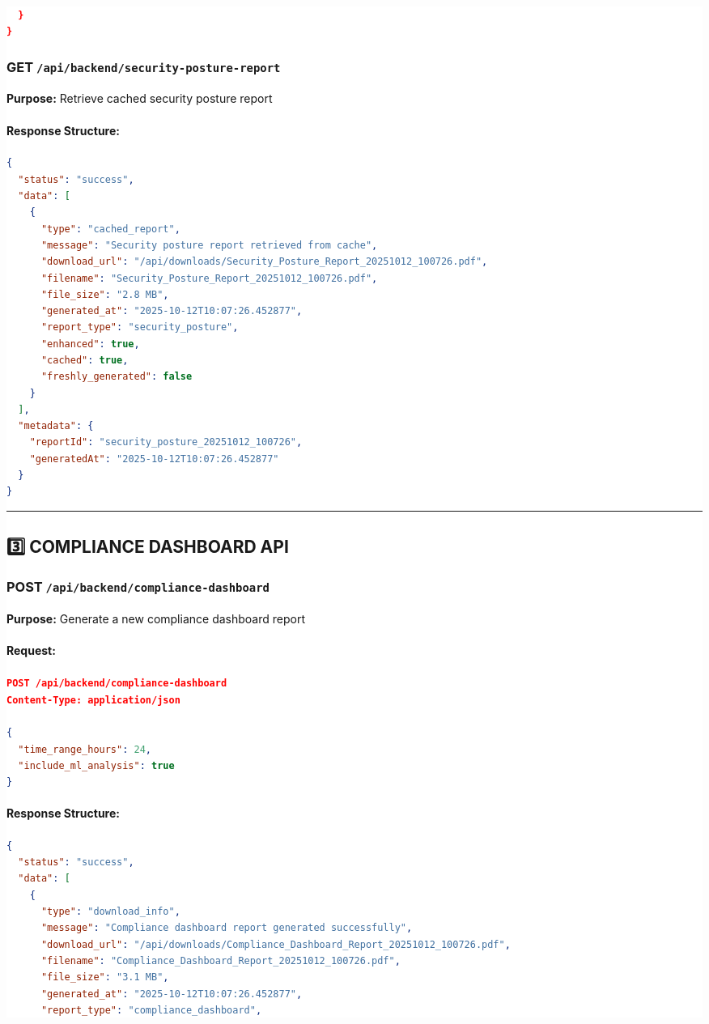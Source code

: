 ```json
  }
}
```

### **GET** `/api/backend/security-posture-report`
**Purpose:** Retrieve cached security posture report

#### **Response Structure:**
```json
{
  "status": "success",
  "data": [
    {
      "type": "cached_report",
      "message": "Security posture report retrieved from cache",
      "download_url": "/api/downloads/Security_Posture_Report_20251012_100726.pdf",
      "filename": "Security_Posture_Report_20251012_100726.pdf",
      "file_size": "2.8 MB",
      "generated_at": "2025-10-12T10:07:26.452877",
      "report_type": "security_posture",
      "enhanced": true,
      "cached": true,
      "freshly_generated": false
    }
  ],
  "metadata": {
    "reportId": "security_posture_20251012_100726",
    "generatedAt": "2025-10-12T10:07:26.452877"
  }
}
```

---

## 3️⃣ **COMPLIANCE DASHBOARD API**

### **POST** `/api/backend/compliance-dashboard`
**Purpose:** Generate a new compliance dashboard report

#### **Request:**
```json
POST /api/backend/compliance-dashboard
Content-Type: application/json

{
  "time_range_hours": 24,
  "include_ml_analysis": true
}
```

#### **Response Structure:**
```json
{
  "status": "success",
  "data": [
    {
      "type": "download_info",
      "message": "Compliance dashboard report generated successfully",
      "download_url": "/api/downloads/Compliance_Dashboard_Report_20251012_100726.pdf",
      "filename": "Compliance_Dashboard_Report_20251012_100726.pdf",
      "file_size": "3.1 MB",
      "generated_at": "2025-10-12T10:07:26.452877",
      "report_type": "compliance_dashboard",
```